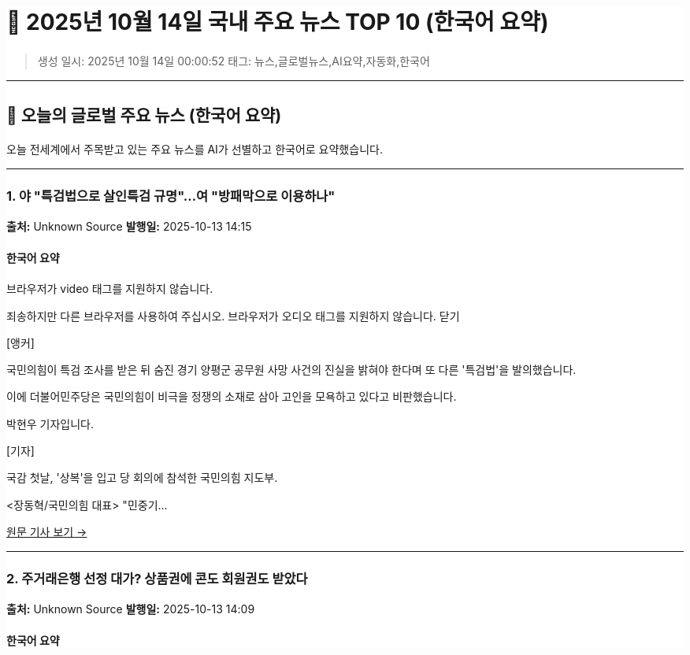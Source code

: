 # 📰 2025년 10월 14일 국내 주요 뉴스 TOP 10 (한국어 요약)

> 생성 일시: 2025년 10월 14일 00:00:52
> 태그: 뉴스,글로벌뉴스,AI요약,자동화,한국어

---

## 📰 오늘의 글로벌 주요 뉴스 (한국어 요약)

오늘 전세계에서 주목받고 있는 주요 뉴스를 AI가 선별하고 한국어로 요약했습니다.

---

### 1. 야 "특검법으로 살인특검 규명"…여 "방패막으로 이용하나"

**출처:** Unknown Source
**발행일:** 2025-10-13 14:15

#### 한국어 요약

브라우저가 video 태그를 지원하지 않습니다.

죄송하지만 다른 브라우저를 사용하여 주십시오. 브라우저가 오디오 태그를 지원하지 않습니다. 닫기

[앵커]



국민의힘이 특검 조사를 받은 뒤 숨진 경기 양평군 공무원 사망 사건의 진실을 밝혀야 한다며 또 다른 '특검법'을 발의했습니다.



이에 더불어민주당은 국민의힘이 비극을 정쟁의 소재로 삼아 고인을 모욕하고 있다고 비판했습니다.



박현우 기자입니다.



[기자]



국감 첫날, '상복'을 입고 당 회의에 참석한 국민의힘 지도부.



<장동혁/국민의힘 대표> "민중기...

[원문 기사 보기 →](https://www.yonhapnewstv.co.kr/news/MYH20251013231518pX0)

---

### 2. 주거래은행 선정 대가? 상품권에 콘도 회원권도 받았다

**출처:** Unknown Source
**발행일:** 2025-10-13 14:09

#### 한국어 요약
